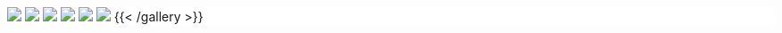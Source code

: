 <img src="https://ai-paper-reviewer.com/2411.03312/12.png" class="grid-w50 md:grid-w33 xl:grid-w25" />
<img src="https://ai-paper-reviewer.com/2411.03312/13.png" class="grid-w50 md:grid-w33 xl:grid-w25" />
<img src="https://ai-paper-reviewer.com/2411.03312/14.png" class="grid-w50 md:grid-w33 xl:grid-w25" />
<img src="https://ai-paper-reviewer.com/2411.03312/15.png" class="grid-w50 md:grid-w33 xl:grid-w25" />
<img src="https://ai-paper-reviewer.com/2411.03312/16.png" class="grid-w50 md:grid-w33 xl:grid-w25" />
<img src="https://ai-paper-reviewer.com/2411.03312/17.png" class="grid-w50 md:grid-w33 xl:grid-w25" />
{{< /gallery >}}